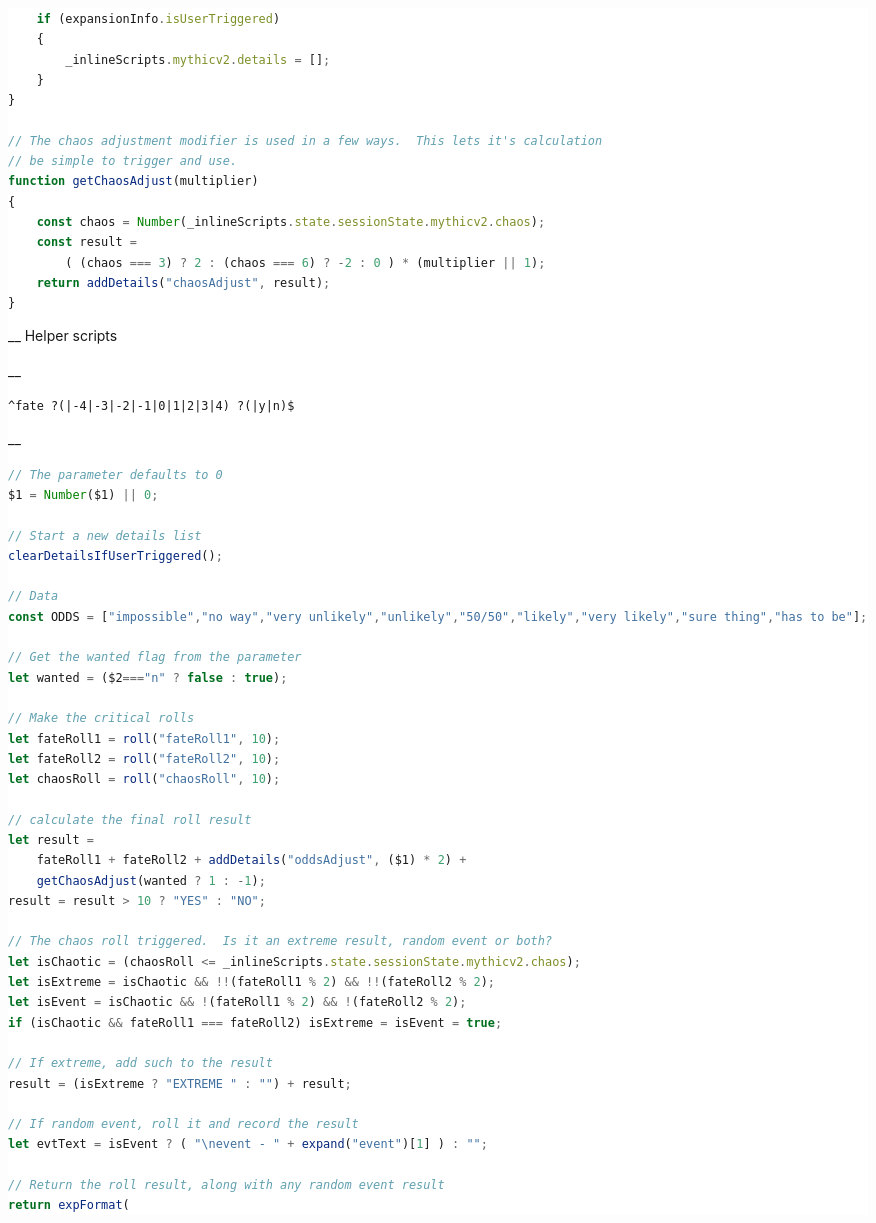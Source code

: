 ```js
	if (expansionInfo.isUserTriggered)
	{
		_inlineScripts.mythicv2.details = [];
	}
}

// The chaos adjustment modifier is used in a few ways.  This lets it's calculation
// be simple to trigger and use.
function getChaosAdjust(multiplier)
{
	const chaos = Number(_inlineScripts.state.sessionState.mythicv2.chaos);
	const result =
		( (chaos === 3) ? 2 : (chaos === 6) ? -2 : 0 ) * (multiplier || 1);
	return addDetails("chaosAdjust", result);
}
```
__
Helper scripts


__
```
^fate ?(|-4|-3|-2|-1|0|1|2|3|4) ?(|y|n)$
```
__
```js
// The parameter defaults to 0
$1 = Number($1) || 0;

// Start a new details list
clearDetailsIfUserTriggered();

// Data
const ODDS = ["impossible","no way","very unlikely","unlikely","50/50","likely","very likely","sure thing","has to be"];

// Get the wanted flag from the parameter
let wanted = ($2==="n" ? false : true);

// Make the critical rolls
let fateRoll1 = roll("fateRoll1", 10);
let fateRoll2 = roll("fateRoll2", 10);
let chaosRoll = roll("chaosRoll", 10);

// calculate the final roll result
let result =
	fateRoll1 + fateRoll2 + addDetails("oddsAdjust", ($1) * 2) +
	getChaosAdjust(wanted ? 1 : -1);
result = result > 10 ? "YES" : "NO";

// The chaos roll triggered.  Is it an extreme result, random event or both?
let isChaotic = (chaosRoll <= _inlineScripts.state.sessionState.mythicv2.chaos);
let isExtreme = isChaotic && !!(fateRoll1 % 2) && !!(fateRoll2 % 2);
let isEvent = isChaotic && !(fateRoll1 % 2) && !(fateRoll2 % 2);
if (isChaotic && fateRoll1 === fateRoll2) isExtreme = isEvent = true;

// If extreme, add such to the result
result = (isExtreme ? "EXTREME " : "") + result;

// If random event, roll it and record the result
let evtText = isEvent ? ( "\nevent - " + expand("event")[1] ) : "";

// Return the roll result, along with any random event result
return expFormat(
```